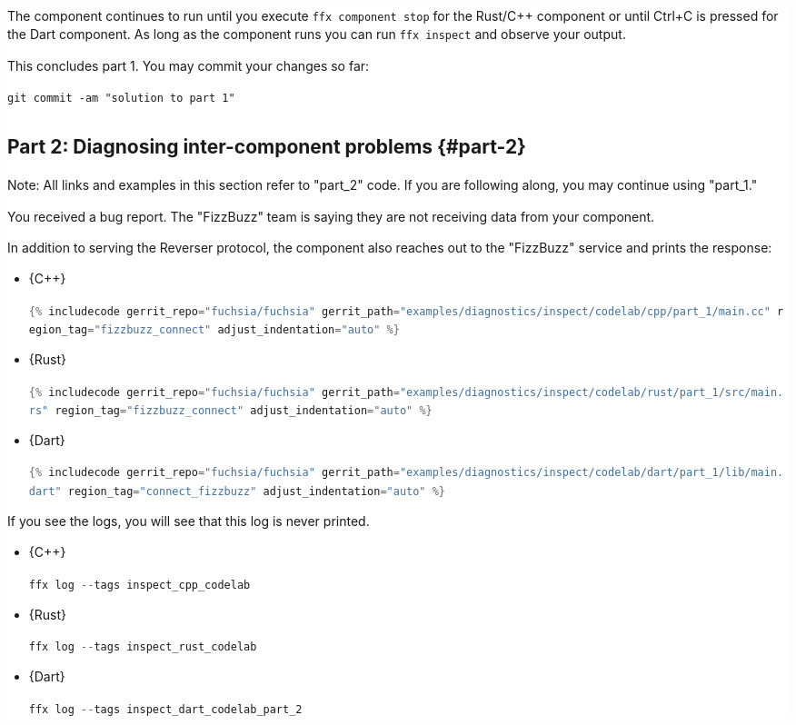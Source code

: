    The component continues to run until you execute `ffx component stop` for the
   Rust/C++ component or until Ctrl+C is pressed for the Dart component. As long as the component runs
   you can run `ffx inspect` and observe your output.

This concludes part 1. You may commit your changes so far:

```
git commit -am "solution to part 1"
```

## Part 2: Diagnosing inter-component problems {#part-2}

Note: All links and examples in this section refer to "part\_2" code. If
you are following along, you may continue using "part\_1."

You received a bug report. The "FizzBuzz" team is saying they
are not receiving data from your component.

In addition to serving the Reverser protocol, the component also reaches
out to the "FizzBuzz" service and prints the response:

* {C++}

   ```cpp
   {% includecode gerrit_repo="fuchsia/fuchsia" gerrit_path="examples/diagnostics/inspect/codelab/cpp/part_1/main.cc" region_tag="fizzbuzz_connect" adjust_indentation="auto" %}
   ```

* {Rust}

   ```rust
   {% includecode gerrit_repo="fuchsia/fuchsia" gerrit_path="examples/diagnostics/inspect/codelab/rust/part_1/src/main.rs" region_tag="fizzbuzz_connect" adjust_indentation="auto" %}
   ```

* {Dart}

   ```dart
   {% includecode gerrit_repo="fuchsia/fuchsia" gerrit_path="examples/diagnostics/inspect/codelab/dart/part_1/lib/main.dart" region_tag="connect_fizzbuzz" adjust_indentation="auto" %}
   ```

If you see the logs, you will see that this log is never printed.

* {C++}

   ```cpp
   ffx log --tags inspect_cpp_codelab
   ```

* {Rust}

   ```rust
   ffx log --tags inspect_rust_codelab
   ```

* {Dart}

   ```dart
   ffx log --tags inspect_dart_codelab_part_2
   ```
